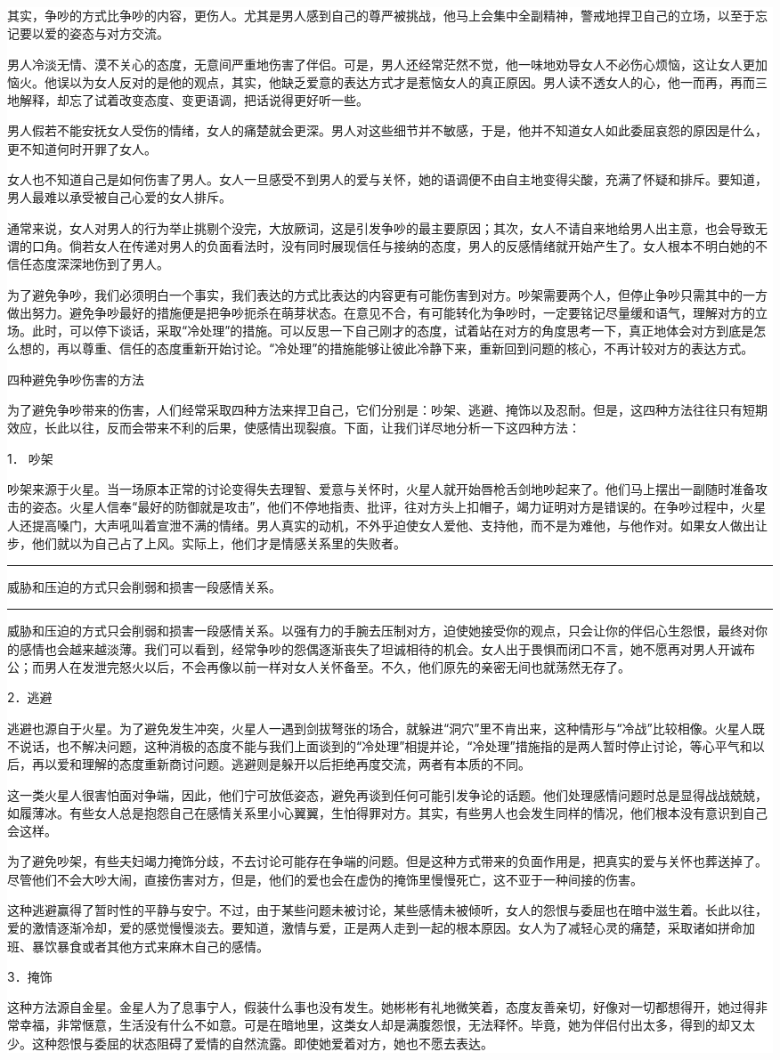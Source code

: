 其实，争吵的方式比争吵的内容，更伤人。尤其是男人感到自己的尊严被挑战，他马上会集中全副精神，警戒地捍卫自己的立场，以至于忘记要以爱的姿态与对方交流。

男人冷淡无情、漠不关心的态度，无意间严重地伤害了伴侣。可是，男人还经常茫然不觉，他一味地劝导女人不必伤心烦恼，这让女人更加恼火。他误以为女人反对的是他的观点，其实，他缺乏爱意的表达方式才是惹恼女人的真正原因。男人读不透女人的心，他一而再，再而三地解释，却忘了试着改变态度、变更语调，把话说得更好听一些。

男人假若不能安抚女人受伤的情绪，女人的痛楚就会更深。男人对这些细节并不敏感，于是，他并不知道女人如此委屈哀怨的原因是什么，更不知道何时开罪了女人。

女人也不知道自己是如何伤害了男人。女人一旦感受不到男人的爱与关怀，她的语调便不由自主地变得尖酸，充满了怀疑和排斥。要知道，男人最难以承受被自己心爱的女人排斥。

通常来说，女人对男人的行为举止挑剔个没完，大放厥词，这是引发争吵的最主要原因；其次，女人不请自来地给男人出主意，也会导致无谓的口角。倘若女人在传递对男人的负面看法时，没有同时展现信任与接纳的态度，男人的反感情绪就开始产生了。女人根本不明白她的不信任态度深深地伤到了男人。

为了避免争吵，我们必须明白一个事实，我们表达的方式比表达的内容更有可能伤害到对方。吵架需要两个人，但停止争吵只需其中的一方做出努力。避免争吵最好的措施便是把争吵扼杀在萌芽状态。在意见不合，有可能转化为争吵时，一定要铭记尽量缓和语气，理解对方的立场。此时，可以停下谈话，采取“冷处理”的措施。可以反思一下自己刚才的态度，试着站在对方的角度思考一下，真正地体会对方到底是怎么想的，再以尊重、信任的态度重新开始讨论。“冷处理”的措施能够让彼此冷静下来，重新回到问题的核心，不再计较对方的表达方式。



四种避免争吵伤害的方法

为了避免争吵带来的伤害，人们经常采取四种方法来捍卫自己，它们分别是：吵架、逃避、掩饰以及忍耐。但是，这四种方法往往只有短期效应，长此以往，反而会带来不利的后果，使感情出现裂痕。下面，让我们详尽地分析一下这四种方法：

1． 吵架

吵架来源于火星。当一场原本正常的讨论变得失去理智、爱意与关怀时，火星人就开始唇枪舌剑地吵起来了。他们马上摆出一副随时准备攻击的姿态。火星人信奉“最好的防御就是攻击”，他们不停地指责、批评，往对方头上扣帽子，竭力证明对方是错误的。在争吵过程中，火星人还提高嗓门，大声吼叫着宣泄不满的情绪。男人真实的动机，不外乎迫使女人爱他、支持他，而不是为难他，与他作对。如果女人做出让步，他们就以为自己占了上风。实际上，他们才是情感关系里的失败者。



* * *



威胁和压迫的方式只会削弱和损害一段感情关系。





* * *



威胁和压迫的方式只会削弱和损害一段感情关系。以强有力的手腕去压制对方，迫使她接受你的观点，只会让你的伴侣心生怨恨，最终对你的感情也会越来越淡薄。我们可以看到，经常争吵的怨偶逐渐丧失了坦诚相待的机会。女人出于畏惧而闭口不言，她不愿再对男人开诚布公；而男人在发泄完怒火以后，不会再像以前一样对女人关怀备至。不久，他们原先的亲密无间也就荡然无存了。

2．逃避

逃避也源自于火星。为了避免发生冲突，火星人一遇到剑拔弩张的场合，就躲进“洞穴”里不肯出来，这种情形与“冷战”比较相像。火星人既不说话，也不解决问题，这种消极的态度不能与我们上面谈到的“冷处理”相提并论，“冷处理”措施指的是两人暂时停止讨论，等心平气和以后，再以爱和理解的态度重新商讨问题。逃避则是躲开以后拒绝再度交流，两者有本质的不同。

这一类火星人很害怕面对争端，因此，他们宁可放低姿态，避免再谈到任何可能引发争论的话题。他们处理感情问题时总是显得战战兢兢，如履薄冰。有些女人总是抱怨自己在感情关系里小心翼翼，生怕得罪对方。其实，有些男人也会发生同样的情况，他们根本没有意识到自己会这样。

为了避免吵架，有些夫妇竭力掩饰分歧，不去讨论可能存在争端的问题。但是这种方式带来的负面作用是，把真实的爱与关怀也葬送掉了。尽管他们不会大吵大闹，直接伤害对方，但是，他们的爱也会在虚伪的掩饰里慢慢死亡，这不亚于一种间接的伤害。

这种逃避赢得了暂时性的平静与安宁。不过，由于某些问题未被讨论，某些感情未被倾听，女人的怨恨与委屈也在暗中滋生着。长此以往，爱的激情逐渐冷却，爱的感觉慢慢淡去。要知道，激情与爱，正是两人走到一起的根本原因。女人为了减轻心灵的痛楚，采取诸如拼命加班、暴饮暴食或者其他方式来麻木自己的感情。

3．掩饰

这种方法源自金星。金星人为了息事宁人，假装什么事也没有发生。她彬彬有礼地微笑着，态度友善亲切，好像对一切都想得开，她过得非常幸福，非常惬意，生活没有什么不如意。可是在暗地里，这类女人却是满腹怨恨，无法释怀。毕竟，她为伴侣付出太多，得到的却又太少。这种怨恨与委屈的状态阻碍了爱情的自然流露。即使她爱着对方，她也不愿去表达。
